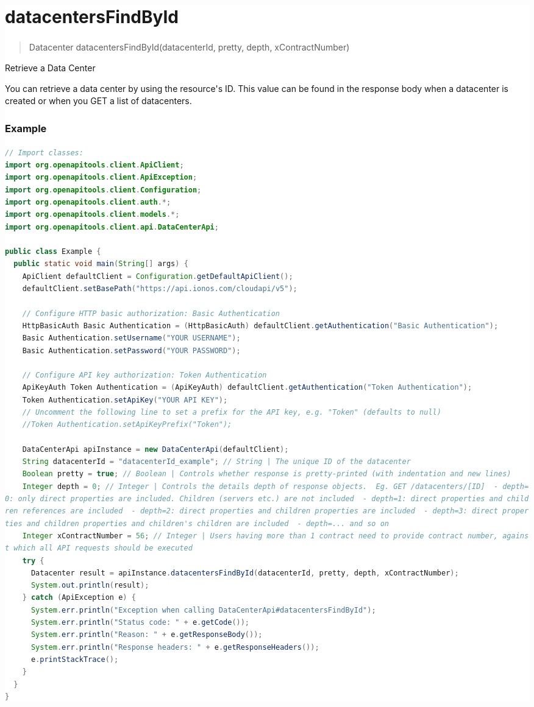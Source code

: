 <a name="datacentersFindById"></a>
# **datacentersFindById**
> Datacenter datacentersFindById(datacenterId, pretty, depth, xContractNumber)

Retrieve a Data Center

You can retrieve a data center by using the resource&#39;s ID. This value can be found in the response body when a datacenter is created or when you GET a list of datacenters.

### Example
```java
// Import classes:
import org.openapitools.client.ApiClient;
import org.openapitools.client.ApiException;
import org.openapitools.client.Configuration;
import org.openapitools.client.auth.*;
import org.openapitools.client.models.*;
import org.openapitools.client.api.DataCenterApi;

public class Example {
  public static void main(String[] args) {
    ApiClient defaultClient = Configuration.getDefaultApiClient();
    defaultClient.setBasePath("https://api.ionos.com/cloudapi/v5");
    
    // Configure HTTP basic authorization: Basic Authentication
    HttpBasicAuth Basic Authentication = (HttpBasicAuth) defaultClient.getAuthentication("Basic Authentication");
    Basic Authentication.setUsername("YOUR USERNAME");
    Basic Authentication.setPassword("YOUR PASSWORD");

    // Configure API key authorization: Token Authentication
    ApiKeyAuth Token Authentication = (ApiKeyAuth) defaultClient.getAuthentication("Token Authentication");
    Token Authentication.setApiKey("YOUR API KEY");
    // Uncomment the following line to set a prefix for the API key, e.g. "Token" (defaults to null)
    //Token Authentication.setApiKeyPrefix("Token");

    DataCenterApi apiInstance = new DataCenterApi(defaultClient);
    String datacenterId = "datacenterId_example"; // String | The unique ID of the datacenter
    Boolean pretty = true; // Boolean | Controls whether response is pretty-printed (with indentation and new lines)
    Integer depth = 0; // Integer | Controls the details depth of response objects.  Eg. GET /datacenters/[ID]  - depth=0: only direct properties are included. Children (servers etc.) are not included  - depth=1: direct properties and children references are included  - depth=2: direct properties and children properties are included  - depth=3: direct properties and children properties and children's children are included  - depth=... and so on
    Integer xContractNumber = 56; // Integer | Users having more than 1 contract need to provide contract number, against which all API requests should be executed
    try {
      Datacenter result = apiInstance.datacentersFindById(datacenterId, pretty, depth, xContractNumber);
      System.out.println(result);
    } catch (ApiException e) {
      System.err.println("Exception when calling DataCenterApi#datacentersFindById");
      System.err.println("Status code: " + e.getCode());
      System.err.println("Reason: " + e.getResponseBody());
      System.err.println("Response headers: " + e.getResponseHeaders());
      e.printStackTrace();
    }
  }
}
```